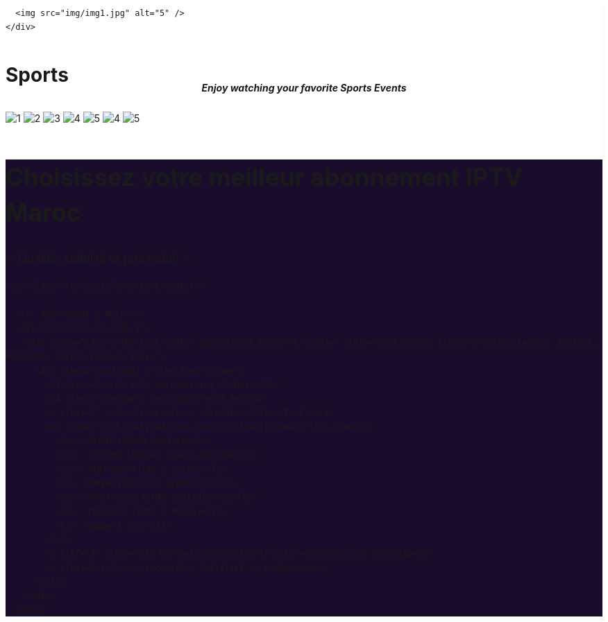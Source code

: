       <img src="img/img1.jpg" alt="5" />
    </div>
  </div>

  
  <div class="sport-slider-container">
    <h1 class="hero-title-slider">Sports</h1>
    <h5 style="text-align: center; margin-top: -30px;">Enjoy watching your favorite Sports Events</h5>
    <div class="movie-slider-track scroll-reverse" id="slider-track-sports">
      <img src="img/Img2.png" alt="1" />
      <img src="img/Img2.png" alt="2" />
      <img src="img/Img2.png" alt="3" />
      <img src="img/Img2.png" alt="4" />
      <img src="img/Img2.png" alt="5" />
      <img src="img/Img2.png" alt="4" />
      <img src="img/Img2.png" alt="5" />
    </div>
  </div>


<section class="subscriptions-section py-5 text-white" style="background-color: #1a0d2b;">
  <div class="container">
    <h2 class="text-center mb-4 fw-bold" style="font-size: 2.5rem;">Choisissez votre meilleur abonnement IPTV Maroc</h2>
    <p class="text-center mb-5" style="font-size: 1.2rem;">✨ Qualité, stabilité et prix réduit ✨</p>

    <div class="row justify-content-center">
      
      <!-- Abonnement 6 Mois -->
      <div class="col-md-4 mb-4">
        <div class="card h-100 text-center bg-gradient border-0 shadow" style="background: linear-gradient(145deg, #2d1957, #1a0d2b); border-radius: 15px;">
          <div class="card-body d-flex flex-column">
            <h3 class="card-title text-warning">6 Mois</h3>
            <h4 class="display-6 text-light">€19.99</h4>
            <p class="" style="text-color: aliceblue;">Free Test 🎁</p>
            <ul class="list-unstyled text-start text-white small flex-grow-1">
              <li>✅ 4K/FHD/HD/SD Qualité</li>
              <li>✅ +33 000 Chaînes Live & Sports</li>
              <li>✅ +194 000 Films & Séries</li>
              <li>✅ Compatible tous appareils</li>
              <li>✅ AntiFreeze & MAJ quotidiennes</li>
              <li>✅ TV Guide (EPG) & Replay</li>
              <li>✅ Support 7j/7</li>
            </ul>
            <a href="#" class="btn btn-outline-warning mt-auto">Commander par WhatsApp</a>
            <p class="mt-2 text-success">✔️ Satisfait ou remboursé</p>
          </div>
        </div>
      </div>
